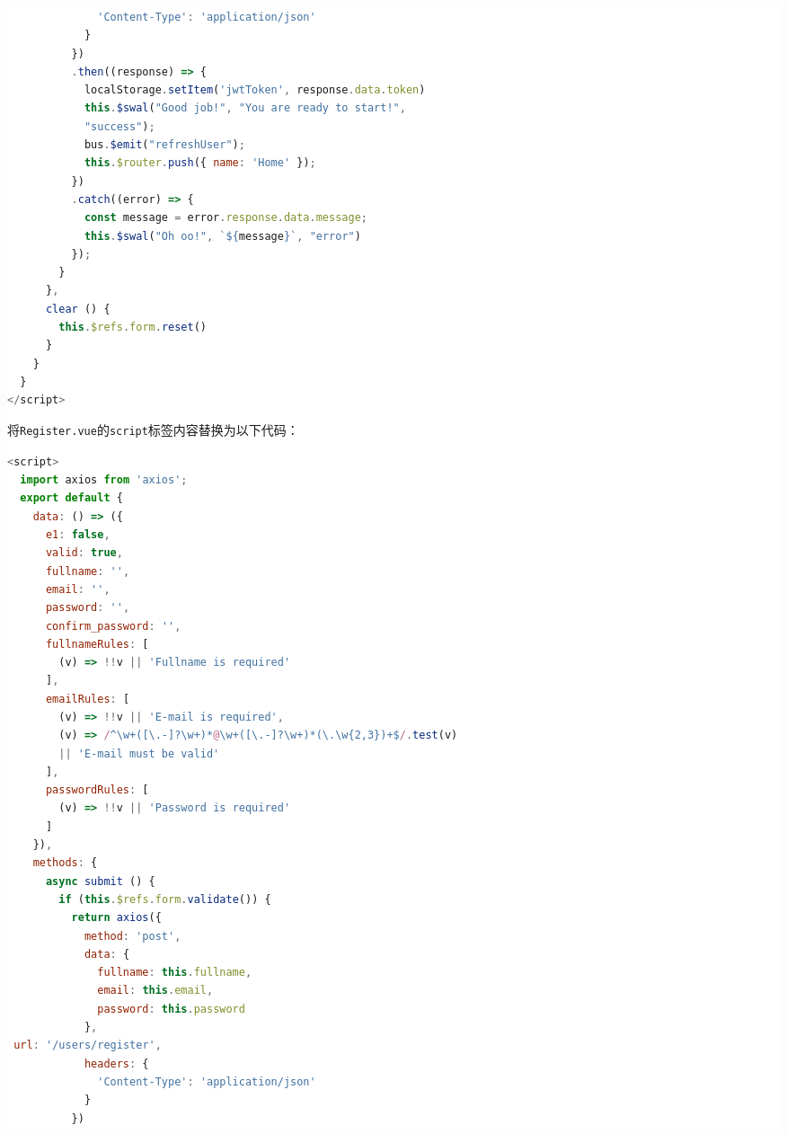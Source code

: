 ```js
              'Content-Type': 'application/json'
            }
          })
          .then((response) => {
            localStorage.setItem('jwtToken', response.data.token)
            this.$swal("Good job!", "You are ready to start!", 
            "success");
            bus.$emit("refreshUser");
            this.$router.push({ name: 'Home' });
          })
          .catch((error) => {
            const message = error.response.data.message;
            this.$swal("Oh oo!", `${message}`, "error")
          });
        }
      },
      clear () {
        this.$refs.form.reset()
      }
    }
  }
</script>
```

将`Register.vue`的`script`标签内容替换为以下代码：

```js
<script>
  import axios from 'axios';
  export default {
    data: () => ({
      e1: false,
      valid: true,
      fullname: '',
      email: '',
      password: '',
      confirm_password: '',
      fullnameRules: [
        (v) => !!v || 'Fullname is required'
      ],
      emailRules: [
        (v) => !!v || 'E-mail is required',
        (v) => /^\w+([\.-]?\w+)*@\w+([\.-]?\w+)*(\.\w{2,3})+$/.test(v) 
        || 'E-mail must be valid'
      ],
      passwordRules: [
        (v) => !!v || 'Password is required'
      ]
    }),
    methods: {
      async submit () {
        if (this.$refs.form.validate()) {
          return axios({
            method: 'post',
            data: {
              fullname: this.fullname,
              email: this.email,
              password: this.password
            },
 url: '/users/register',
            headers: {
              'Content-Type': 'application/json'
            }
          })
```